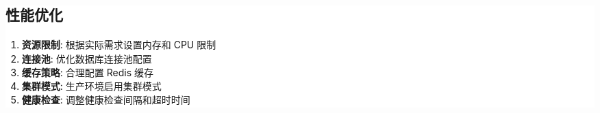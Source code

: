 ## 性能优化

1. **资源限制**: 根据实际需求设置内存和 CPU 限制
2. **连接池**: 优化数据库连接池配置
3. **缓存策略**: 合理配置 Redis 缓存
4. **集群模式**: 生产环境启用集群模式
5. **健康检查**: 调整健康检查间隔和超时时间
